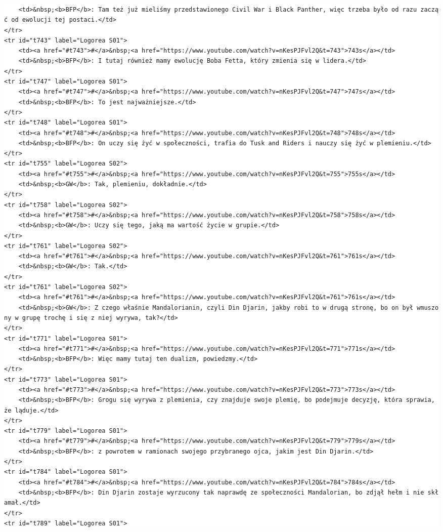         <td>&nbsp;<b>BFP</b>: Tam też już mieliśmy przedstawionego Civil War i Black Panther, więc trzeba było od razu zacząć od ewolucji tej postaci.</td>
    </tr>
    <tr id="t743" label="Logorea S01">
        <td><a href="#t743">#</a>&nbsp;<a href="https://www.youtube.com/watch?v=nKesPJFvl2Q&t=743">743s</a></td>
        <td>&nbsp;<b>BFP</b>: I tutaj również mamy ewolucję Boba Fetta, który zmienia się w lidera.</td>
    </tr>
    <tr id="t747" label="Logorea S01">
        <td><a href="#t747">#</a>&nbsp;<a href="https://www.youtube.com/watch?v=nKesPJFvl2Q&t=747">747s</a></td>
        <td>&nbsp;<b>BFP</b>: To jest najważniejsze.</td>
    </tr>
    <tr id="t748" label="Logorea S01">
        <td><a href="#t748">#</a>&nbsp;<a href="https://www.youtube.com/watch?v=nKesPJFvl2Q&t=748">748s</a></td>
        <td>&nbsp;<b>BFP</b>: On uczy się żyć w społeczności, trafia do Tusk and Riders i nauczy się żyć w plemieniu.</td>
    </tr>
    <tr id="t755" label="Logorea S02">
        <td><a href="#t755">#</a>&nbsp;<a href="https://www.youtube.com/watch?v=nKesPJFvl2Q&t=755">755s</a></td>
        <td>&nbsp;<b>GW</b>: Tak, plemieniu, dokładnie.</td>
    </tr>
    <tr id="t758" label="Logorea S02">
        <td><a href="#t758">#</a>&nbsp;<a href="https://www.youtube.com/watch?v=nKesPJFvl2Q&t=758">758s</a></td>
        <td>&nbsp;<b>GW</b>: Uczy się tego, jaką ma wartość życie w grupie.</td>
    </tr>
    <tr id="t761" label="Logorea S02">
        <td><a href="#t761">#</a>&nbsp;<a href="https://www.youtube.com/watch?v=nKesPJFvl2Q&t=761">761s</a></td>
        <td>&nbsp;<b>GW</b>: Tak.</td>
    </tr>
    <tr id="t761" label="Logorea S02">
        <td><a href="#t761">#</a>&nbsp;<a href="https://www.youtube.com/watch?v=nKesPJFvl2Q&t=761">761s</a></td>
        <td>&nbsp;<b>GW</b>: Z czego właśnie Mandalorianin, czyli Din Djarin, jakby robi to w drugą stronę, bo on był wmuszony w grupę trochę i się z niej wyrywa, tak?</td>
    </tr>
    <tr id="t771" label="Logorea S01">
        <td><a href="#t771">#</a>&nbsp;<a href="https://www.youtube.com/watch?v=nKesPJFvl2Q&t=771">771s</a></td>
        <td>&nbsp;<b>BFP</b>: Więc mamy tutaj ten dualizm, powiedzmy.</td>
    </tr>
    <tr id="t773" label="Logorea S01">
        <td><a href="#t773">#</a>&nbsp;<a href="https://www.youtube.com/watch?v=nKesPJFvl2Q&t=773">773s</a></td>
        <td>&nbsp;<b>BFP</b>: Grogu się wyrywa z plemienia, czy znajduje swoje plemię, bo podejmuje decyzję, która sprawia, że ląduje.</td>
    </tr>
    <tr id="t779" label="Logorea S01">
        <td><a href="#t779">#</a>&nbsp;<a href="https://www.youtube.com/watch?v=nKesPJFvl2Q&t=779">779s</a></td>
        <td>&nbsp;<b>BFP</b>: z powrotem w ramionach swojego przybranego ojca, jakim jest Din Djarin.</td>
    </tr>
    <tr id="t784" label="Logorea S01">
        <td><a href="#t784">#</a>&nbsp;<a href="https://www.youtube.com/watch?v=nKesPJFvl2Q&t=784">784s</a></td>
        <td>&nbsp;<b>BFP</b>: Din Djarin zostaje wyrzucony tak naprawdę ze społeczności Mandalorian, bo zdjął hełm i nie skłamał.</td>
    </tr>
    <tr id="t789" label="Logorea S01">
